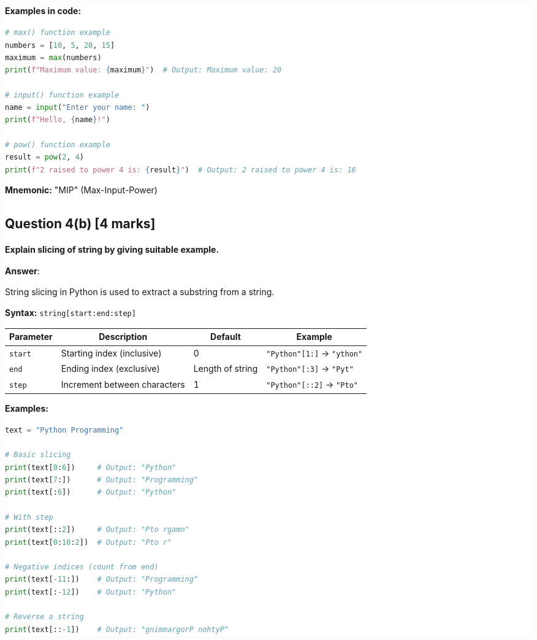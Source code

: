**Examples in code:**

```python
# max() function example
numbers = [10, 5, 20, 15]
maximum = max(numbers)
print(f"Maximum value: {maximum}")  # Output: Maximum value: 20

# input() function example
name = input("Enter your name: ")
print(f"Hello, {name}!")

# pow() function example
result = pow(2, 4)
print(f"2 raised to power 4 is: {result}")  # Output: 2 raised to power 4 is: 16
```

**Mnemonic:** "MIP" (Max-Input-Power)

## Question 4(b) [4 marks]

**Explain slicing of string by giving suitable example.**

**Answer**:

String slicing in Python is used to extract a substring from a string.

**Syntax:** `string[start:end:step]`

| Parameter | Description | Default | Example |
| --- | --- | --- | --- |
| `start` | Starting index (inclusive) | 0 | `"Python"[1:]` → `"ython"` |
| `end` | Ending index (exclusive) | Length of string | `"Python"[:3]` → `"Pyt"` |
| `step` | Increment between characters | 1 | `"Python"[::2]` → `"Pto"` |

**Examples:**

```python
text = "Python Programming"

# Basic slicing
print(text[0:6])     # Output: "Python"
print(text[7:])      # Output: "Programming"
print(text[:6])      # Output: "Python"

# With step
print(text[::2])     # Output: "Pto rgamn"
print(text[0:10:2])  # Output: "Pto r"

# Negative indices (count from end)
print(text[-11:])    # Output: "Programming"
print(text[:-12])    # Output: "Python"

# Reverse a string
print(text[::-1])    # Output: "gnimmargorP nohtyP"
```
